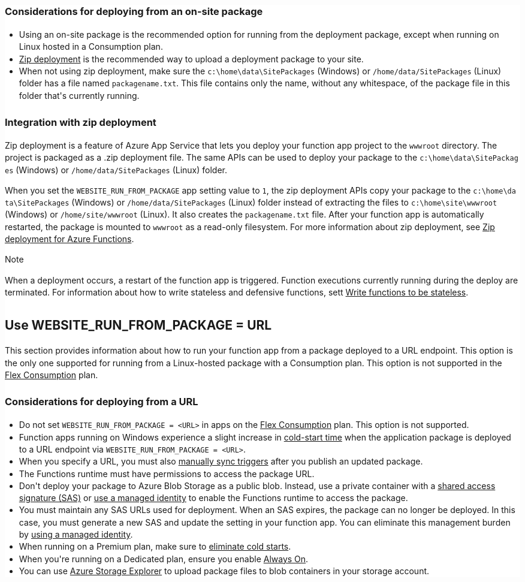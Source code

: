 ### Considerations for deploying from an on-site package

<a name="troubleshooting"></a>

+ Using an on-site package is the recommended option for running from the deployment package, except when running on Linux hosted in a Consumption plan.
+ [Zip deployment](#integration-with-zip-deployment) is the recommended way to upload a deployment package to your site.
+ When not using zip deployment, make sure the `c:\home\data\SitePackages` (Windows) or `/home/data/SitePackages` (Linux) folder has a file named `packagename.txt`. This file contains only the name, without any whitespace, of the package file in this folder that's currently running.

### Integration with zip deployment

Zip deployment is a feature of Azure App Service that lets you deploy your function app project to the `wwwroot` directory. The project is packaged as a .zip deployment file. The same APIs can be used to deploy your package to the `c:\home\data\SitePackages` (Windows) or `/home/data/SitePackages` (Linux) folder.

When you set the `WEBSITE_RUN_FROM_PACKAGE` app setting value to `1`, the zip deployment APIs copy your package to the `c:\home\data\SitePackages` (Windows) or `/home/data/SitePackages` (Linux) folder instead of extracting the files to `c:\home\site\wwwroot` (Windows) or `/home/site/wwwroot` (Linux). It also creates the `packagename.txt` file. After your function app is automatically restarted, the package is mounted to `wwwroot` as a read-only filesystem. For more information about zip deployment, see [Zip deployment for Azure Functions](deployment-zip-push.md).

> [!NOTE]
> When a deployment occurs, a restart of the function app is triggered. Function executions currently running during the deploy are terminated. For information about how to write stateless and defensive functions, sett [Write functions to be stateless](performance-reliability.md#write-functions-to-be-stateless).

## Use WEBSITE_RUN_FROM_PACKAGE = URL

This section provides information about how to run your function app from a package deployed to a URL endpoint. This option is the only one supported for running from a Linux-hosted package with a Consumption plan. This option is not supported in the [Flex Consumption](./flex-consumption-plan.md) plan.

### Considerations for deploying from a URL

+ Do not set `WEBSITE_RUN_FROM_PACKAGE = <URL>` in apps on the [Flex Consumption](./flex-consumption-plan.md) plan. This option is not supported.
+ Function apps running on Windows experience a slight increase in [cold-start time](event-driven-scaling.md#cold-start) when the application package is deployed to a URL endpoint via `WEBSITE_RUN_FROM_PACKAGE = <URL>`.
+ When you specify a URL, you must also [manually sync triggers](functions-deployment-technologies.md#trigger-syncing) after you publish an updated package.
+ The Functions runtime must have permissions to access the package URL.
+ Don't deploy your package to Azure Blob Storage as a public blob. Instead, use a private container with a [shared access signature (SAS)](../storage/common/storage-sas-overview.md) or [use a managed identity](#fetch-a-package-from-azure-blob-storage-using-a-managed-identity) to enable the Functions runtime to access the package.
+ You must maintain any SAS URLs used for deployment. When an SAS expires, the package can no longer be deployed. In this case, you must generate a new SAS and update the setting in your function app. You can eliminate this management burden by [using a managed identity](#fetch-a-package-from-azure-blob-storage-using-a-managed-identity).
+ When running on a Premium plan, make sure to [eliminate cold starts](functions-premium-plan.md#eliminate-cold-starts).
+ When you're running on a Dedicated plan, ensure you enable [Always On](dedicated-plan.md#always-on).
+ You can use [Azure Storage Explorer](../vs-azure-tools-storage-manage-with-storage-explorer.md) to upload package files to blob containers in your storage account.
